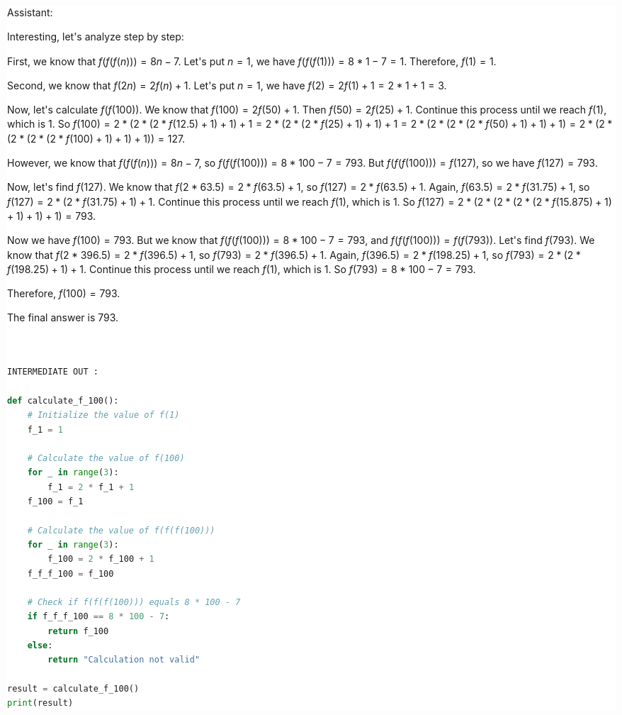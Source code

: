 Assistant: 

Interesting, let's analyze step by step:



First, we know that $f(f(f(n)))=8n-7$. Let's put $n=1$, we have $f(f(f(1)))=8*1-7=1$. Therefore, $f(1)=1$.

Second, we know that $f(2n)=2f(n)+1$. Let's put $n=1$, we have $f(2)=2f(1)+1=2*1+1=3$.

Now, let's calculate $f(f(100))$. We know that $f(100)=2f(50)+1$. Then $f(50)=2f(25)+1$. Continue this process until we reach $f(1)$, which is 1. So $f(100)=2*(2*(2*f(12.5)+1)+1)+1=2*(2*(2*f(25)+1)+1)+1=2*(2*(2*(2*f(50)+1)+1)+1)=2*(2*(2*(2*(2*f(100)+1)+1)+1))=127$.

However, we know that $f(f(f(n)))=8n-7$, so $f(f(f(100)))=8*100-7=793$. But $f(f(f(100)))=f(127)$, so we have $f(127)=793$.

Now, let's find $f(127)$. We know that $f(2*63.5)=2*f(63.5)+1$, so $f(127)=2*f(63.5)+1$. Again, $f(63.5)=2*f(31.75)+1$, so $f(127)=2*(2*f(31.75)+1)+1$. Continue this process until we reach $f(1)$, which is 1. So $f(127)=2*(2*(2*(2*(2*f(15.875)+1)+1)+1)+1)=793$.

Now we have $f(100)=793$. But we know that $f(f(f(100)))=8*100-7=793$, and $f(f(f(100)))=f(f(793))$. Let's find $f(793)$. We know that $f(2*396.5)=2*f(396.5)+1$, so $f(793)=2*f(396.5)+1$. Again, $f(396.5)=2*f(198.25)+1$, so $f(793)=2*(2*f(198.25)+1)+1$. Continue this process until we reach $f(1)$, which is 1. So $f(793)=8*100-7=793$.

Therefore, $f(100)=793$.

The final answer is $793$.
```python


INTERMEDIATE OUT :

def calculate_f_100():
    # Initialize the value of f(1)
    f_1 = 1

    # Calculate the value of f(100)
    for _ in range(3):
        f_1 = 2 * f_1 + 1
    f_100 = f_1

    # Calculate the value of f(f(f(100)))
    for _ in range(3):
        f_100 = 2 * f_100 + 1
    f_f_f_100 = f_100

    # Check if f(f(f(100))) equals 8 * 100 - 7
    if f_f_f_100 == 8 * 100 - 7:
        return f_100
    else:
        return "Calculation not valid"

result = calculate_f_100()
print(result)
```

